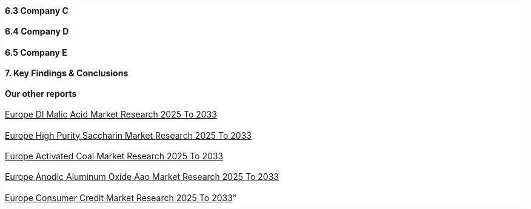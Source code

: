 <strong>6.3 Company C</strong>

<strong>6.4 Company D</strong>

<strong>6.5 Company E</strong>

<strong>7. Key Findings & Conclusions</strong>

<strong>Our other reports</strong>

<a href=https://www.linkedin.com/pulse/europe-dl-malic-acid-market-in-depth-analysis-challenges-o8ruc/>Europe Dl Malic Acid Market Research 2025 To 2033</a>

<a href=https://www.linkedin.com/pulse/europe-high-purity-saccharin-market-regional-wwarc/>Europe High Purity Saccharin Market Research 2025 To 2033</a>

<a href=https://www.linkedin.com/pulse/europe-activated-coal-market-2025-2033-revenue-hh9uc/>Europe Activated Coal Market Research 2025 To 2033</a>

<a href=https://www.linkedin.com/pulse/europe-anodic-aluminum-oxide-aao-market-regional-on5bc/>Europe Anodic Aluminum Oxide Aao Market Research 2025 To 2033</a>

<a href=https://www.linkedin.com/pulse/europe-consumer-credit-market-in-depth-analysis-challenges-xibsf/>Europe Consumer Credit Market Research 2025 To 2033</a>"
